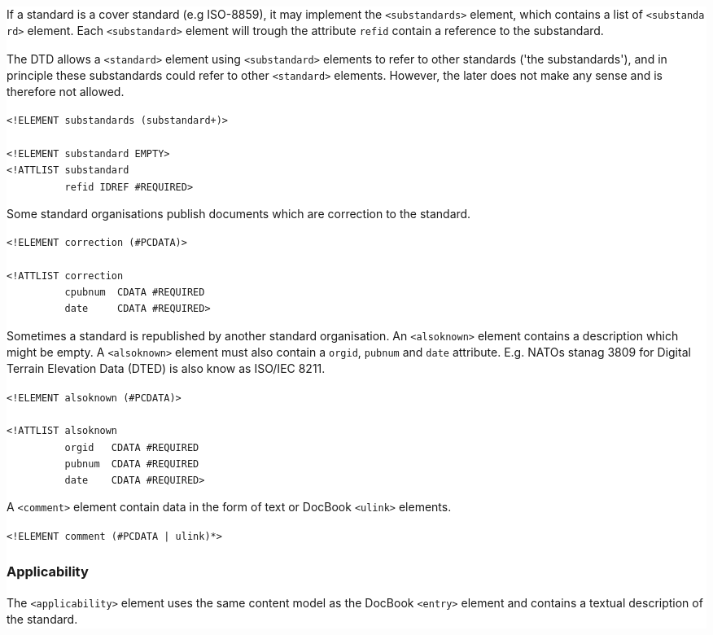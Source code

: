 If a standard is a cover standard (e.g ISO-8859), it may implement the
`<substandards>` element, which contains a list of
`<substandard>` element. Each `<substandard>` element will
trough the attribute `refid` contain a reference to the substandard.

The DTD allows a `<standard>` element using
`<substandard>` elements to refer to other standards ('the
substandards'), and in principle these substandards could refer to
other `<standard>` elements. However, the later does not make
any sense and is therefore not allowed.

~~~{.dtd}
<!ELEMENT substandards (substandard+)>

<!ELEMENT substandard EMPTY>
<!ATTLIST substandard
          refid IDREF #REQUIRED>
~~~

Some standard organisations publish documents which are correction to
the standard.

~~~{.dtd}
<!ELEMENT correction (#PCDATA)>

<!ATTLIST correction
          cpubnum  CDATA #REQUIRED
          date     CDATA #REQUIRED>
~~~

Sometimes a standard is republished by another standard organisation. An
`<alsoknown>` element contains a description which might be
empty. A `<alsoknown>` element must also contain a
`orgid`, `pubnum` and `date`
attribute. E.g. NATOs stanag 3809 for Digital Terrain Elevation
 Data (DTED) is also know as  ISO/IEC 8211.

~~~{.dtd}
<!ELEMENT alsoknown (#PCDATA)>

<!ATTLIST alsoknown
          orgid   CDATA #REQUIRED
          pubnum  CDATA #REQUIRED
          date    CDATA #REQUIRED>
~~~

A `<comment>` element contain data in the form of text or DocBook
`<ulink>` elements.

~~~{.dtd}
<!ELEMENT comment (#PCDATA | ulink)*>
~~~

### Applicability

The `<applicability>` element uses the same content model as the
DocBook `<entry>` element and contains a textual description of
the standard.

